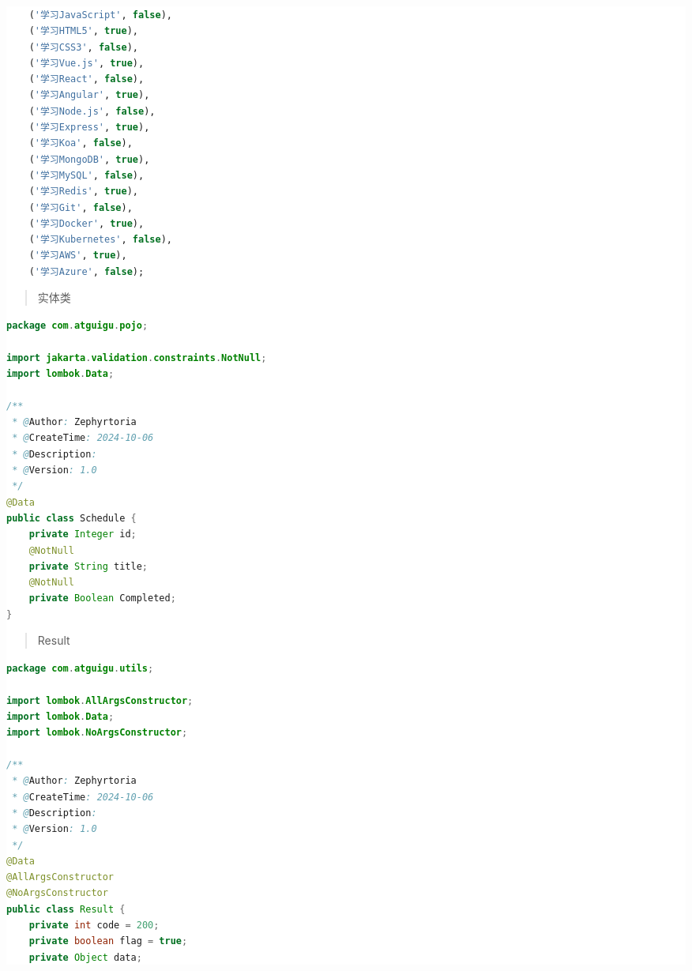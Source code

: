```SQL
    ('学习JavaScript', false),
    ('学习HTML5', true),
    ('学习CSS3', false),
    ('学习Vue.js', true),
    ('学习React', false),
    ('学习Angular', true),
    ('学习Node.js', false),
    ('学习Express', true),
    ('学习Koa', false),
    ('学习MongoDB', true),
    ('学习MySQL', false),
    ('学习Redis', true),
    ('学习Git', false),
    ('学习Docker', true),
    ('学习Kubernetes', false),
    ('学习AWS', true),
    ('学习Azure', false);
```

> 实体类

```Java
package com.atguigu.pojo;

import jakarta.validation.constraints.NotNull;
import lombok.Data;

/**
 * @Author: Zephyrtoria
 * @CreateTime: 2024-10-06
 * @Description:
 * @Version: 1.0
 */
@Data
public class Schedule {
    private Integer id;
    @NotNull
    private String title;
    @NotNull
    private Boolean Completed;
}
```

> Result

```Java
package com.atguigu.utils;

import lombok.AllArgsConstructor;
import lombok.Data;
import lombok.NoArgsConstructor;

/**
 * @Author: Zephyrtoria
 * @CreateTime: 2024-10-06
 * @Description:
 * @Version: 1.0
 */
@Data
@AllArgsConstructor
@NoArgsConstructor
public class Result {
    private int code = 200;
    private boolean flag = true;
    private Object data;
```